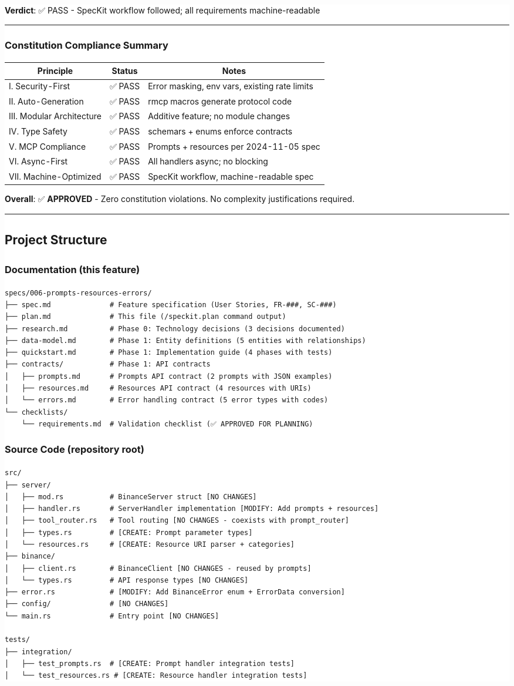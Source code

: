 **Verdict**: ✅ PASS - SpecKit workflow followed; all requirements machine-readable

---

### Constitution Compliance Summary

| Principle | Status | Notes |
|-----------|--------|-------|
| I. Security-First | ✅ PASS | Error masking, env vars, existing rate limits |
| II. Auto-Generation | ✅ PASS | rmcp macros generate protocol code |
| III. Modular Architecture | ✅ PASS | Additive feature; no module changes |
| IV. Type Safety | ✅ PASS | schemars + enums enforce contracts |
| V. MCP Compliance | ✅ PASS | Prompts + resources per 2024-11-05 spec |
| VI. Async-First | ✅ PASS | All handlers async; no blocking |
| VII. Machine-Optimized | ✅ PASS | SpecKit workflow, machine-readable spec |

**Overall**: ✅ **APPROVED** - Zero constitution violations. No complexity justifications required.

---

## Project Structure

### Documentation (this feature)

```
specs/006-prompts-resources-errors/
├── spec.md              # Feature specification (User Stories, FR-###, SC-###)
├── plan.md              # This file (/speckit.plan command output)
├── research.md          # Phase 0: Technology decisions (3 decisions documented)
├── data-model.md        # Phase 1: Entity definitions (5 entities with relationships)
├── quickstart.md        # Phase 1: Implementation guide (4 phases with tests)
├── contracts/           # Phase 1: API contracts
│   ├── prompts.md       # Prompts API contract (2 prompts with JSON examples)
│   ├── resources.md     # Resources API contract (4 resources with URIs)
│   └── errors.md        # Error handling contract (5 error types with codes)
└── checklists/
    └── requirements.md  # Validation checklist (✅ APPROVED FOR PLANNING)
```

### Source Code (repository root)

```
src/
├── server/
│   ├── mod.rs           # BinanceServer struct [NO CHANGES]
│   ├── handler.rs       # ServerHandler implementation [MODIFY: Add prompts + resources]
│   ├── tool_router.rs   # Tool routing [NO CHANGES - coexists with prompt_router]
│   ├── types.rs         # [CREATE: Prompt parameter types]
│   └── resources.rs     # [CREATE: Resource URI parser + categories]
├── binance/
│   ├── client.rs        # BinanceClient [NO CHANGES - reused by prompts]
│   └── types.rs         # API response types [NO CHANGES]
├── error.rs             # [MODIFY: Add BinanceError enum + ErrorData conversion]
├── config/              # [NO CHANGES]
└── main.rs              # Entry point [NO CHANGES]

tests/
├── integration/
│   ├── test_prompts.rs  # [CREATE: Prompt handler integration tests]
│   └── test_resources.rs # [CREATE: Resource handler integration tests]
```
